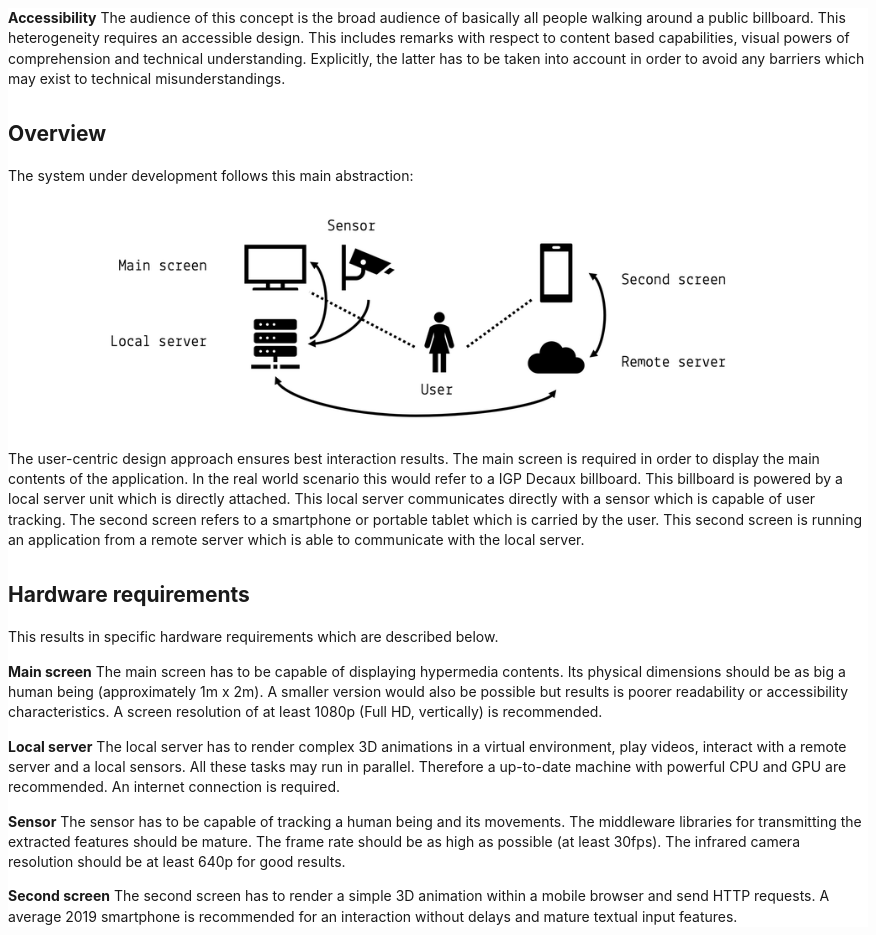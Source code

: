 **Accessibility** The audience of this concept is the broad audience of basically all people walking around a public billboard. This heterogeneity requires an accessible design. This includes remarks with respect to content based capabilities, visual powers of comprehension and technical understanding. Explicitly, the latter has to be taken into account in order to avoid any barriers which may exist to technical misunderstandings.


## Overview
The system under development follows this main abstraction:

![](overview.png)

The user-centric design approach ensures best interaction results. The main screen is required in order to display the main contents of the application. In the real world scenario this would refer to a IGP Decaux billboard. This billboard is powered by a local server unit which is directly attached. This local server communicates directly with a sensor which is capable of user tracking. The second screen refers to a smartphone or portable tablet which is carried by the user. This second screen is running an application from a remote server which is able to communicate with the local server.

## Hardware requirements
This results in specific hardware requirements which are described below.

**Main screen** The main screen has to be capable of displaying hypermedia contents. Its physical dimensions should be as big a human being (approximately 1m x 2m). A smaller version would also be possible but results is poorer readability or accessibility characteristics. A screen resolution of at least 1080p (Full HD, vertically) is recommended.

**Local server** The local server has to render complex 3D animations in a virtual environment, play videos, interact with a remote server and a local sensors. All these tasks may run in parallel. Therefore a up-to-date machine with powerful CPU and GPU are recommended. An internet connection is required.

**Sensor** The sensor has to be capable of tracking a human being and its movements. The middleware libraries for transmitting the extracted features should be mature. The frame rate should be as high as possible (at least 30fps). The infrared camera resolution should be at least 640p for good results.

**Second screen** The second screen has to render a simple 3D animation within a mobile browser and send HTTP requests. A average 2019 smartphone is recommended for an interaction without delays and mature textual input features.
